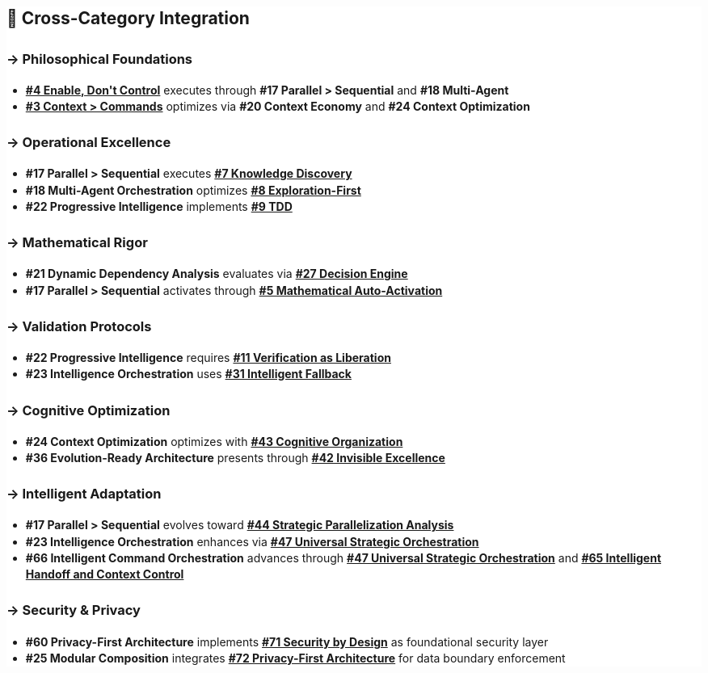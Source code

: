 ## 🔗 Cross-Category Integration

### → Philosophical Foundations
- **[#4 Enable, Don't Control](./philosophical-foundations.md#4-enable-dont-control)** executes through **#17 Parallel > Sequential** and **#18 Multi-Agent**
- **[#3 Context > Commands](./philosophical-foundations.md#3-context--commands--prompts)** optimizes via **#20 Context Economy** and **#24 Context Optimization**

### → Operational Excellence
- **#17 Parallel > Sequential** executes **[#7 Knowledge Discovery](./operational-excellence.md#7-knowledge-discovery-hierarchy)**
- **#18 Multi-Agent Orchestration** optimizes **[#8 Exploration-First](./operational-excellence.md#8-exploration-first-methodology)**
- **#22 Progressive Intelligence** implements **[#9 TDD](./operational-excellence.md#9-test-driven-development-tdd)**

### → Mathematical Rigor
- **#21 Dynamic Dependency Analysis** evaluates via **[#27 Decision Engine](./mathematical-rigor.md#27-decision-engine-layer-0)**
- **#17 Parallel > Sequential** activates through **[#5 Mathematical Auto-Activation](./mathematical-rigor.md#5-mathematical-auto-activation)**

### → Validation Protocols
- **#22 Progressive Intelligence** requires **[#11 Verification as Liberation](./validation-protocols.md#11-verification-as-liberation)**
- **#23 Intelligence Orchestration** uses **[#31 Intelligent Fallback](./validation-protocols.md#31-intelligent-fallback)**

### → Cognitive Optimization
- **#24 Context Optimization** optimizes with **[#43 Cognitive Organization](./cognitive-optimization.md#43-organización-cognitiva-óptima)**
- **#36 Evolution-Ready Architecture** presents through **[#42 Invisible Excellence](./cognitive-optimization.md#42-invisible-excellence)**

### → Intelligent Adaptation
- **#17 Parallel > Sequential** evolves toward **[#44 Strategic Parallelization Analysis](./intelligent-adaptation.md#44-strategic-parallelization-analysis)**
- **#23 Intelligence Orchestration** enhances via **[#47 Universal Strategic Orchestration](./intelligent-adaptation.md#47-universal-strategic-orchestration)**
- **#66 Intelligent Command Orchestration** advances through **[#47 Universal Strategic Orchestration](./intelligent-adaptation.md#47-universal-strategic-orchestration)** and **[#65 Intelligent Handoff and Context Control](./intelligent-adaptation.md#65-intelligent-handoff-and-context-control)**

### → Security & Privacy
- **#60 Privacy-First Architecture** implements **[#71 Security by Design](./security-privacy.md#71-security-by-design)** as foundational security layer
- **#25 Modular Composition** integrates **[#72 Privacy-First Architecture](./security-privacy.md#72-privacy-first-architecture)** for data boundary enforcement

